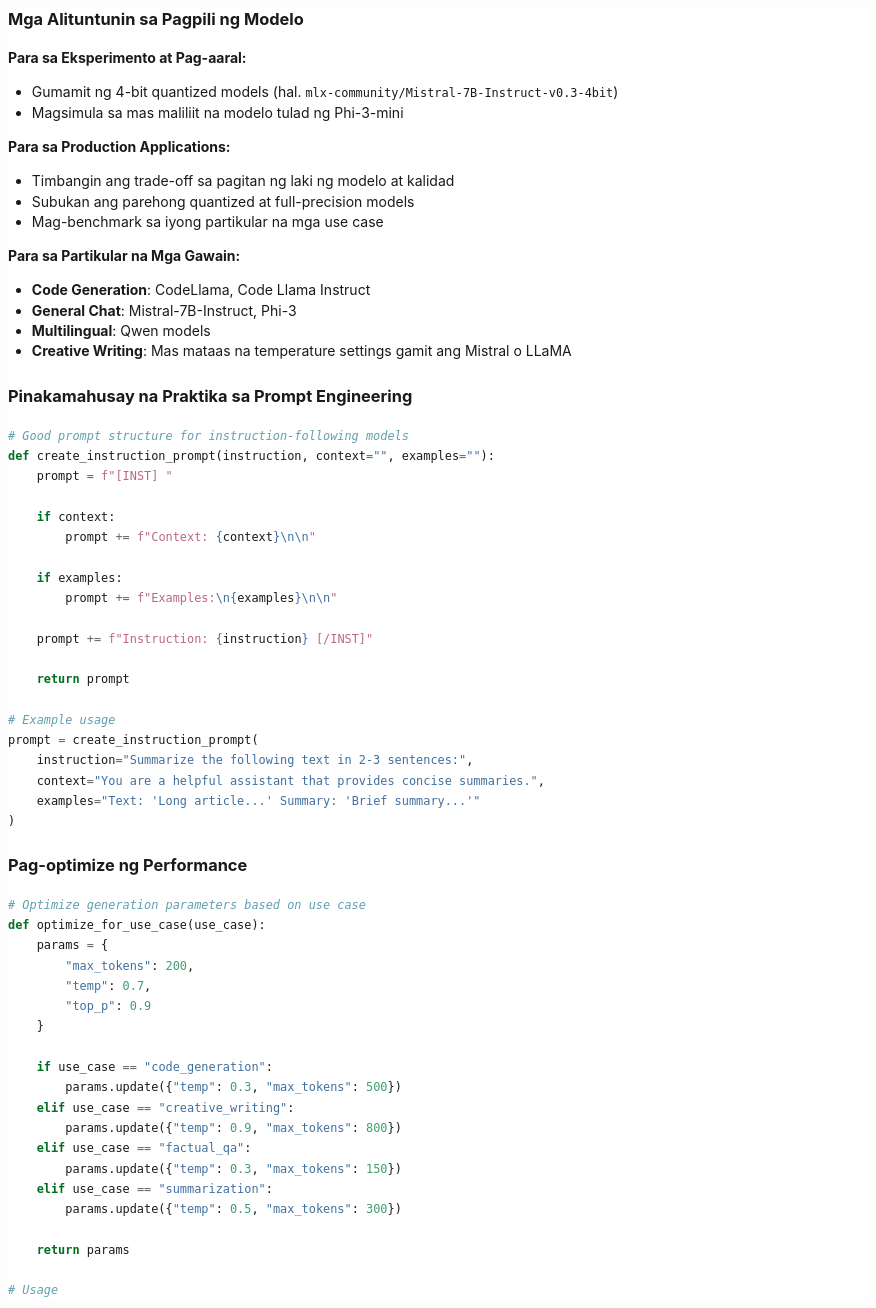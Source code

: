 ### Mga Alituntunin sa Pagpili ng Modelo

**Para sa Eksperimento at Pag-aaral:**
- Gumamit ng 4-bit quantized models (hal. `mlx-community/Mistral-7B-Instruct-v0.3-4bit`)
- Magsimula sa mas maliliit na modelo tulad ng Phi-3-mini

**Para sa Production Applications:**
- Timbangin ang trade-off sa pagitan ng laki ng modelo at kalidad
- Subukan ang parehong quantized at full-precision models
- Mag-benchmark sa iyong partikular na mga use case

**Para sa Partikular na Mga Gawain:**
- **Code Generation**: CodeLlama, Code Llama Instruct
- **General Chat**: Mistral-7B-Instruct, Phi-3
- **Multilingual**: Qwen models
- **Creative Writing**: Mas mataas na temperature settings gamit ang Mistral o LLaMA

### Pinakamahusay na Praktika sa Prompt Engineering

```python
# Good prompt structure for instruction-following models
def create_instruction_prompt(instruction, context="", examples=""):
    prompt = f"[INST] "
    
    if context:
        prompt += f"Context: {context}\n\n"
    
    if examples:
        prompt += f"Examples:\n{examples}\n\n"
    
    prompt += f"Instruction: {instruction} [/INST]"
    
    return prompt

# Example usage
prompt = create_instruction_prompt(
    instruction="Summarize the following text in 2-3 sentences:",
    context="You are a helpful assistant that provides concise summaries.",
    examples="Text: 'Long article...' Summary: 'Brief summary...'"
)
```

### Pag-optimize ng Performance

```python
# Optimize generation parameters based on use case
def optimize_for_use_case(use_case):
    params = {
        "max_tokens": 200,
        "temp": 0.7,
        "top_p": 0.9
    }
    
    if use_case == "code_generation":
        params.update({"temp": 0.3, "max_tokens": 500})
    elif use_case == "creative_writing":
        params.update({"temp": 0.9, "max_tokens": 800})
    elif use_case == "factual_qa":
        params.update({"temp": 0.3, "max_tokens": 150})
    elif use_case == "summarization":
        params.update({"temp": 0.5, "max_tokens": 300})
    
    return params

# Usage
```